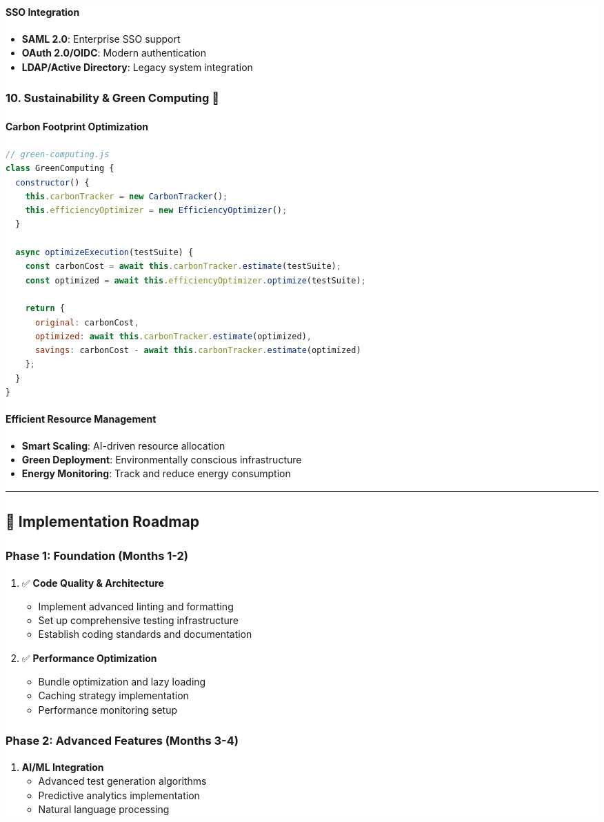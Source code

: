 #### **SSO Integration**
- **SAML 2.0**: Enterprise SSO support
- **OAuth 2.0/OIDC**: Modern authentication
- **LDAP/Active Directory**: Legacy system integration

### 10. **Sustainability & Green Computing** 🌱

#### **Carbon Footprint Optimization**
```javascript
// green-computing.js
class GreenComputing {
  constructor() {
    this.carbonTracker = new CarbonTracker();
    this.efficiencyOptimizer = new EfficiencyOptimizer();
  }

  async optimizeExecution(testSuite) {
    const carbonCost = await this.carbonTracker.estimate(testSuite);
    const optimized = await this.efficiencyOptimizer.optimize(testSuite);
    
    return {
      original: carbonCost,
      optimized: await this.carbonTracker.estimate(optimized),
      savings: carbonCost - await this.carbonTracker.estimate(optimized)
    };
  }
}
```

#### **Efficient Resource Management**
- **Smart Scaling**: AI-driven resource allocation
- **Green Deployment**: Environmentally conscious infrastructure
- **Energy Monitoring**: Track and reduce energy consumption

---

## 🎯 Implementation Roadmap

### **Phase 1: Foundation (Months 1-2)**
1. ✅ **Code Quality & Architecture**
   - Implement advanced linting and formatting
   - Set up comprehensive testing infrastructure
   - Establish coding standards and documentation

2. ✅ **Performance Optimization**
   - Bundle optimization and lazy loading
   - Caching strategy implementation
   - Performance monitoring setup

### **Phase 2: Advanced Features (Months 3-4)**
1. **AI/ML Integration**
   - Advanced test generation algorithms
   - Predictive analytics implementation
   - Natural language processing
